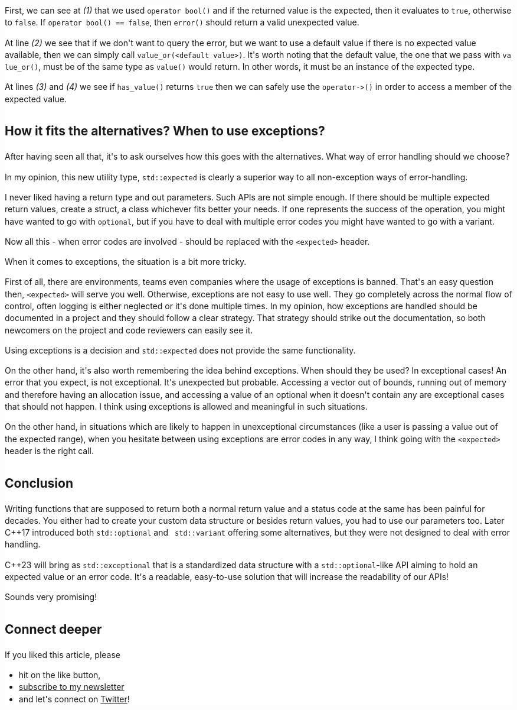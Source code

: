 First, we can see at *(1)* that we used `operator bool()` and if the returned value is the expected, then it evaluates to `true`, otherwise to `false`. If `operator bool() == false`, then `error()` should return a valid unexpected value.

At line *(2)* we see that if we don't want to query the error, but we want to use a default value if there is no expected value available, then we can simply call `value_or(<default value>)`. It's worth noting that the default value, the one that we pass with `value_or()`, must be of the same type as `value()` would return. In other words, it must be an instance of the expected type.

At lines *(3)* and *(4)* we see if `has_value()` returns `true` then we can safely use the `operator->()` in order to access a member of the expected value.

## How it fits the alternatives? When to use exceptions?

After having seen all that, it's to ask ourselves how this goes with the alternatives. What way of error handling should we choose?

In my opinion, this new utility type, `std::expected` is clearly a superior way to all non-exception ways of error-handling.

I never liked having a return type and out parameters. Such APIs are not simple enough. If there should be multiple expected return values, create a struct, a class whichever fits better your needs. If one represents the success of the operation, you might have wanted to go with `optional`, but if you have to deal with multiple error codes you might have wanted to go with a variant.

Now all this - when error codes are involved - should be replaced with the `<expected>` header.

When it comes to exceptions, the situation is a bit more tricky.

First of all, there are environments, teams even companies where the usage of exceptions is banned. That's an easy question then, `<expected>` will serve you well. Otherwise, exceptions are not easy to use well. They go completely across the normal flow of control, often logging is either neglected or it's done multiple times. In my opinion, how exceptions are handled should be documented in a project and they should follow a clear strategy. That strategy should strike out the documentation, so both newcomers on the project and code reviewers can easily see it.

Using exceptions is a decision and `std::expected` does not provide the same functionality.

On the other hand, it's also worth remembering the idea behind exceptions. When should they be used? In exceptional cases! An error that you expect, is not exceptional. It's unexpected but probable. Accessing a vector out of bounds, running out of memory and therefore having an allocation issue, and accessing a value of an optional when it doesn't contain any are exceptional cases that should not happen. I think using exceptions is allowed and meaningful in such situations.

On the other hand, in situations which are likely to happen in unexceptional circumstances (like a user is passing a value out of the expected range), when you hesitate between using exceptions are error codes in any way, I think going with the `<expected>` header is the right call.

## Conclusion

Writing functions that are supposed to return both a normal return value and a status code at the same has been painful for decades. You either had to create your custom data structure or besides return values, you had to use our parameters too. Later C++17 introduced both `std::optional` and ` std::variant` offering some alternatives, but they were not designed to deal with error handling.

C++23 will bring as `std::exceptional` that is a standardized data structure with a `std::optional`-like API aiming to hold an expected value or an error code. It's a readable, easy-to-use solution that will increase the readability of our APIs!

Sounds very promising!

## Connect deeper

If you liked this article, please 
- hit on the like button,  
- [subscribe to my newsletter](http://eepurl.com/gvcv1j) 
- and let's connect on [Twitter](https://twitter.com/SandorDargo)!
